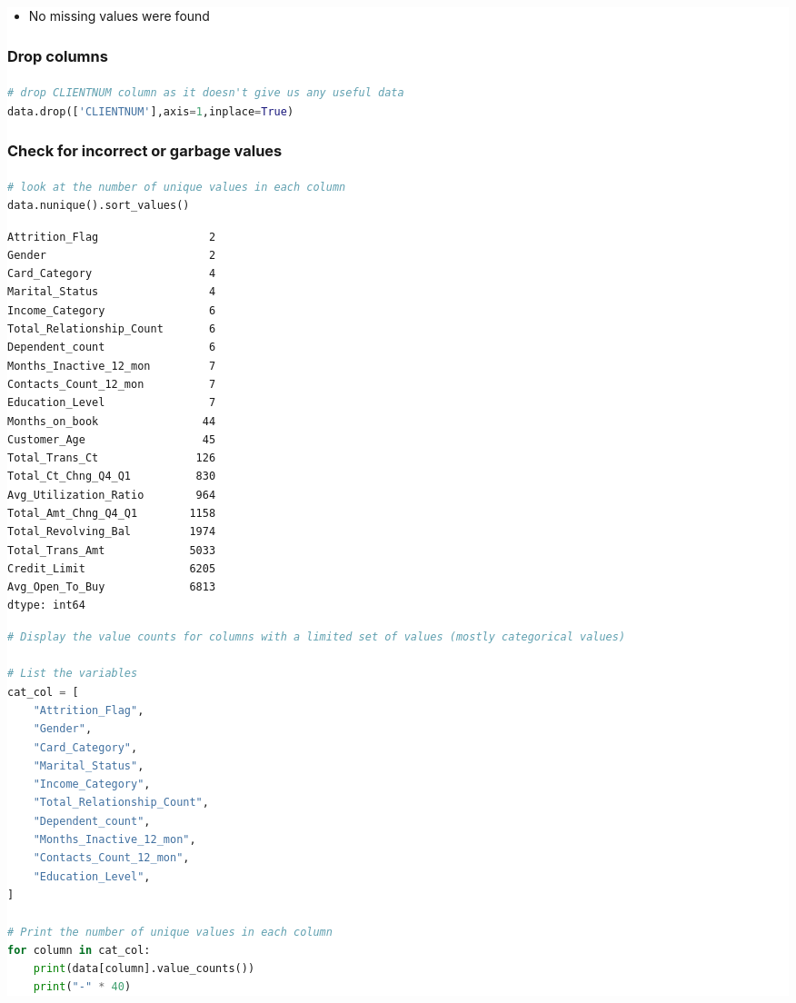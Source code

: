 

* No missing values were found

### Drop columns


```python
# drop CLIENTNUM column as it doesn't give us any useful data
data.drop(['CLIENTNUM'],axis=1,inplace=True)
```

### Check for incorrect or garbage values


```python
# look at the number of unique values in each column
data.nunique().sort_values()
```




    Attrition_Flag                 2
    Gender                         2
    Card_Category                  4
    Marital_Status                 4
    Income_Category                6
    Total_Relationship_Count       6
    Dependent_count                6
    Months_Inactive_12_mon         7
    Contacts_Count_12_mon          7
    Education_Level                7
    Months_on_book                44
    Customer_Age                  45
    Total_Trans_Ct               126
    Total_Ct_Chng_Q4_Q1          830
    Avg_Utilization_Ratio        964
    Total_Amt_Chng_Q4_Q1        1158
    Total_Revolving_Bal         1974
    Total_Trans_Amt             5033
    Credit_Limit                6205
    Avg_Open_To_Buy             6813
    dtype: int64




```python
# Display the value counts for columns with a limited set of values (mostly categorical values)

# List the variables
cat_col = [
    "Attrition_Flag",
    "Gender",
    "Card_Category",
    "Marital_Status",
    "Income_Category",
    "Total_Relationship_Count",
    "Dependent_count",    
    "Months_Inactive_12_mon",
    "Contacts_Count_12_mon",   
    "Education_Level",     
]

# Print the number of unique values in each column
for column in cat_col:
    print(data[column].value_counts())
    print("-" * 40)
```
